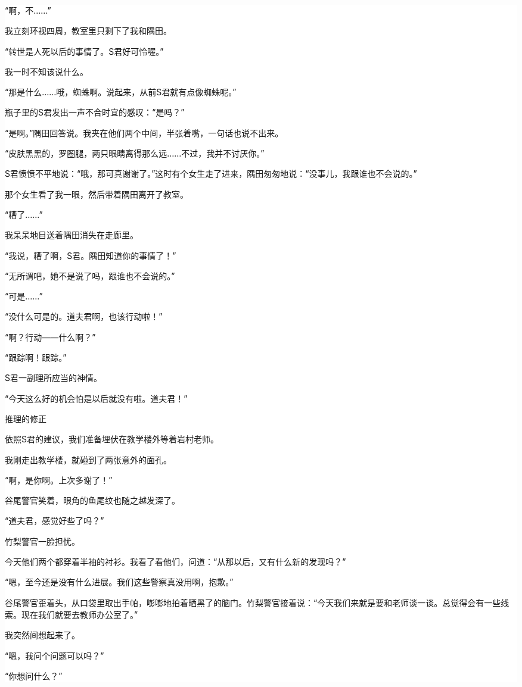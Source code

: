 “啊，不……”

我立刻环视四周，教室里只剩下了我和隅田。

“转世是人死以后的事情了。S君好可怜喔。”

我一时不知该说什么。

“那是什么……哦，蜘蛛啊。说起来，从前S君就有点像蜘蛛呢。”

瓶子里的S君发出一声不合时宜的感叹：“是吗？”

“是啊。”隅田回答说。我夹在他们两个中间，半张着嘴，一句话也说不出来。

“皮肤黑黑的，罗圈腿，两只眼睛离得那么远……不过，我并不讨厌你。”

S君愤愤不平地说：“哦，那可真谢谢了。”这时有个女生走了进来，隅田匆匆地说：“没事儿，我跟谁也不会说的。”

那个女生看了我一眼，然后带着隅田离开了教室。

“糟了……”

我呆呆地目送着隅田消失在走廊里。

“我说，糟了啊，S君。隅田知道你的事情了！”

“无所谓吧，她不是说了吗，跟谁也不会说的。”

“可是……”

“没什么可是的。道夫君啊，也该行动啦！”

“啊？行动——什么啊？”

“跟踪啊！跟踪。”

S君一副理所应当的神情。

“今天这么好的机会怕是以后就没有啦。道夫君！”

推理的修正

依照S君的建议，我们准备埋伏在教学楼外等着岩村老师。

我刚走出教学楼，就碰到了两张意外的面孔。

“啊，是你啊。上次多谢了！”

谷尾警官笑着，眼角的鱼尾纹也随之越发深了。

“道夫君，感觉好些了吗？”

竹梨警官一脸担忧。

今天他们两个都穿着半袖的衬衫。我看了看他们，问道：“从那以后，又有什么新的发现吗？”

“嗯，至今还是没有什么进展。我们这些警察真没用啊，抱歉。”

谷尾警官歪着头，从口袋里取出手帕，嘭嘭地拍着晒黑了的脑门。竹梨警官接着说：“今天我们来就是要和老师谈一谈。总觉得会有一些线索。现在我们就要去教师办公室了。”

我突然间想起来了。

“嗯，我问个问题可以吗？”

“你想问什么？”
